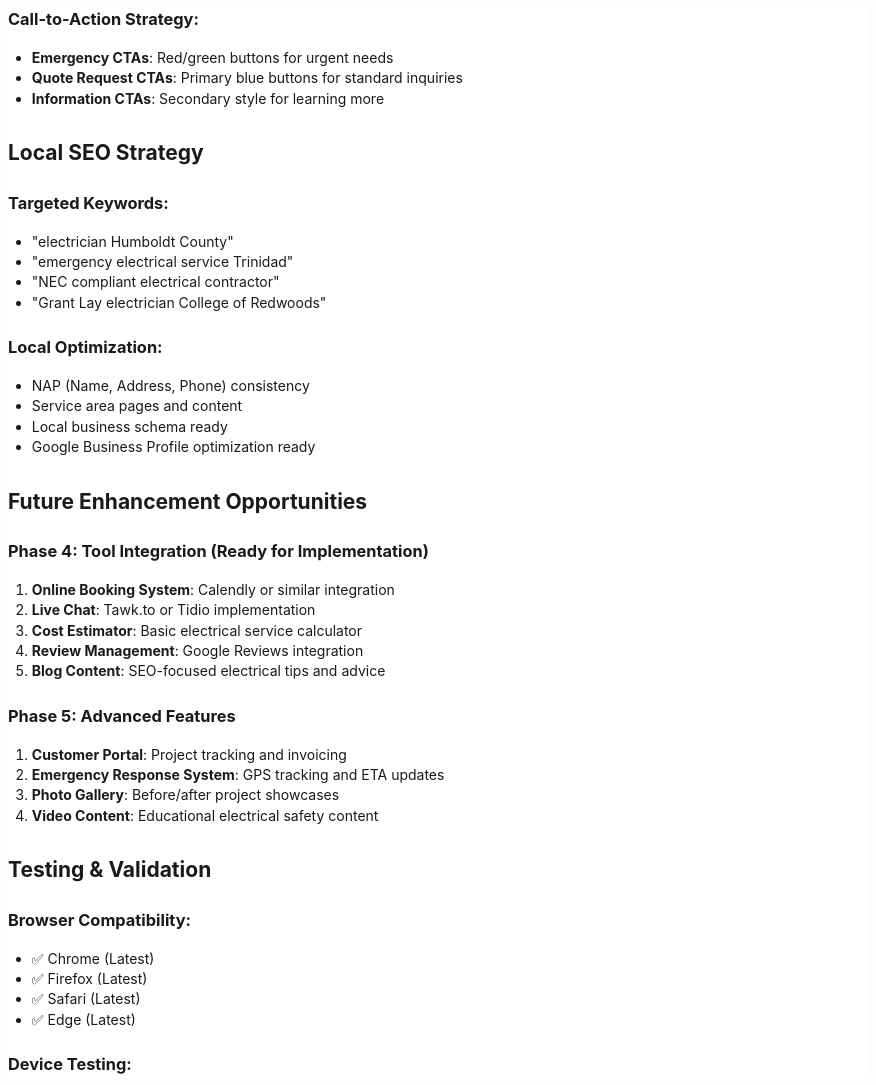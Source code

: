 ### Call-to-Action Strategy:

- **Emergency CTAs**: Red/green buttons for urgent needs
- **Quote Request CTAs**: Primary blue buttons for standard inquiries
- **Information CTAs**: Secondary style for learning more

## Local SEO Strategy

### Targeted Keywords:

- "electrician Humboldt County"
- "emergency electrical service Trinidad"
- "NEC compliant electrical contractor"
- "Grant Lay electrician College of Redwoods"

### Local Optimization:

- NAP (Name, Address, Phone) consistency
- Service area pages and content
- Local business schema ready
- Google Business Profile optimization ready

## Future Enhancement Opportunities

### Phase 4: Tool Integration (Ready for Implementation)

1. **Online Booking System**: Calendly or similar integration
2. **Live Chat**: Tawk.to or Tidio implementation
3. **Cost Estimator**: Basic electrical service calculator
4. **Review Management**: Google Reviews integration
5. **Blog Content**: SEO-focused electrical tips and advice

### Phase 5: Advanced Features

1. **Customer Portal**: Project tracking and invoicing
2. **Emergency Response System**: GPS tracking and ETA updates
3. **Photo Gallery**: Before/after project showcases
4. **Video Content**: Educational electrical safety content

## Testing & Validation

### Browser Compatibility:

- ✅ Chrome (Latest)
- ✅ Firefox (Latest)
- ✅ Safari (Latest)
- ✅ Edge (Latest)

### Device Testing:
